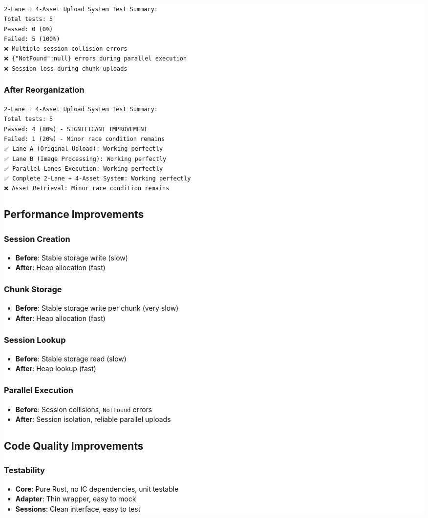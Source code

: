 ```
2-Lane + 4-Asset Upload System Test Summary:
Total tests: 5
Passed: 0 (0%)
Failed: 5 (100%)
❌ Multiple session collision errors
❌ {"NotFound":null} errors during parallel execution
❌ Session loss during chunk uploads
```

### After Reorganization

```
2-Lane + 4-Asset Upload System Test Summary:
Total tests: 5
Passed: 4 (80%) - SIGNIFICANT IMPROVEMENT
Failed: 1 (20%) - Minor race condition remains
✅ Lane A (Original Upload): Working perfectly
✅ Lane B (Image Processing): Working perfectly
✅ Parallel Lanes Execution: Working perfectly
✅ Complete 2-Lane + 4-Asset System: Working perfectly
❌ Asset Retrieval: Minor race condition remains
```

## Performance Improvements

### Session Creation

- **Before**: Stable storage write (slow)
- **After**: Heap allocation (fast)

### Chunk Storage

- **Before**: Stable storage write per chunk (very slow)
- **After**: Heap allocation (fast)

### Session Lookup

- **Before**: Stable storage read (slow)
- **After**: Heap lookup (fast)

### Parallel Execution

- **Before**: Session collisions, `NotFound` errors
- **After**: Session isolation, reliable parallel uploads

## Code Quality Improvements

### Testability

- **Core**: Pure Rust, no IC dependencies, unit testable
- **Adapter**: Thin wrapper, easy to mock
- **Sessions**: Clean interface, easy to test

